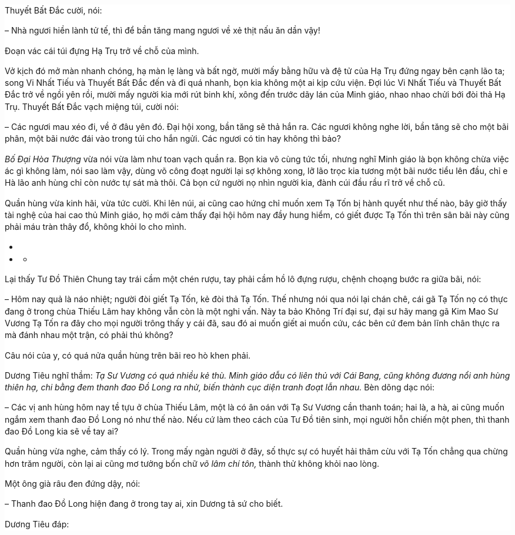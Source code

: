 Thuyết Bất Đắc cười, nói:

– Nhà ngươi hiền lành tử tế, thì để bần tăng mang ngươi về xẻ thịt nấu ăn dần vậy!

Đoạn vác cái túi đựng Hạ Trụ trở về chỗ của mình.

Vở kịch đó mở màn nhanh chóng, hạ màn lẹ làng và bất ngờ, mười mấy bằng hữu và đệ tử của Hạ Trụ đứng ngay bên cạnh lão ta; song Vi Nhất Tiếu và Thuyết Bất Đắc đến và đi quá nhanh, bọn kia không một ai kịp cứu viện. Đợi lúc Vi Nhất Tiếu và Thuyết Bất Đắc trở về ngồi yên rồi, mười mấy người kia mới rút binh khí, xông đến trước dãy lán của Minh giáo, nhao nhao chửi bới đòi thả Hạ Trụ. Thuyết Bất Đắc vạch miệng túi, cười nói:

– Các ngươi mau xéo đi, về ở đâu yên đó. Đại hội xong, bần tăng sẽ thả hắn ra. Các ngươi không nghe lời, bần tăng sẽ cho một bãi phân, một bãi nước đái vào trong túi cho hắn ngửi. Các ngươi có tin hay không thì bảo?

_Bố Đại Hòa Thượng_ vừa nói vừa làm như toan vạch quần ra. Bọn kia vô cùng tức tối, nhưng nghĩ Minh giáo là bọn không chừa việc ác gì không làm, nói sao làm vậy, dùng võ công đoạt người lại sợ không xong, lỡ lão trọc kia tương một bãi nước tiểu lên đầu, chỉ e Hà lão anh hùng chỉ còn nước tự sát mà thôi. Cả bọn cứ người nọ nhìn người kia, đành cúi đầu rầu rĩ trở về chỗ cũ.

Quần hùng vừa kinh hãi, vừa tức cười. Khi lên núi, ai cũng cao hứng chỉ muốn xem Tạ Tốn bị hành quyết như thế nào, bây giờ thấy tài nghệ của hai cao thủ Minh giáo, họ mới cảm thấy đại hội hôm nay đầy hung hiểm, có giết được Tạ Tốn thì trên sân bãi này cũng phải máu tràn thây đổ, không khỏi lo cho mình.

*

*   *

Lại thấy Tư Đồ Thiên Chung tay trái cầm một chén rượu, tay phải cầm hồ lô đựng rượu, chệnh choạng bước ra giữa bãi, nói:

– Hôm nay quả là náo nhiệt; người đòi giết Tạ Tốn, kẻ đòi thả Tạ Tốn. Thế nhưng nói qua nói lại chán chê, cái gã Tạ Tốn nọ có thực đang ở trong chùa Thiếu Lâm hay không vẫn còn là một nghi vấn. Này ta bảo Không Trí đại sư, đại sư hãy mang gã Kim Mao Sư Vương Tạ Tốn ra đây cho mọi người trông thấy y cái đã, sau đó ai muốn giết ai muốn cứu, các bên cứ đem bản lĩnh chân thực ra mà đánh nhau một trận, có phải thú không?

Câu nói của y, có quá nửa quần hùng trên bãi reo hò khen phải.

Dương Tiêu nghĩ thầm: _Tạ Sư Vương có quá nhiều kẻ thù. Minh giáo dẫu có liên thủ với Cái Bang, cũng không đương nổi anh hùng thiên hạ, chi bằng đem thanh đao Đồ Long ra nhử, biến thành cục diện tranh đoạt lẫn nhau._ Bèn dõng dạc nói:

– Các vị anh hùng hôm nay tề tựu ở chùa Thiếu Lâm, một là có ân oán với Tạ Sư Vương cần thanh toán; hai là, a hà, ai cũng muốn ngắm xem thanh đao Đồ Long nó như thế nào. Nếu cứ làm theo cách của Tư Đồ tiên sinh, mọi người hỗn chiến một phen, thì thanh đao Đồ Long kia sẽ về tay ai?

Quần hùng vừa nghe, cảm thấy có lý. Trong mấy ngàn người ở đây, số thực sự có huyết hải thâm cừu với Tạ Tốn chẳng qua chừng hơn trăm người, còn lại ai cũng mơ tưởng bốn chữ _võ lâm chí tôn,_ thành thử không khỏi nao lòng.

Một ông già râu đen đứng dậy, nói:

– Thanh đao Đồ Long hiện đang ở trong tay ai, xin Dương tả sứ cho biết.

Dương Tiêu đáp:
